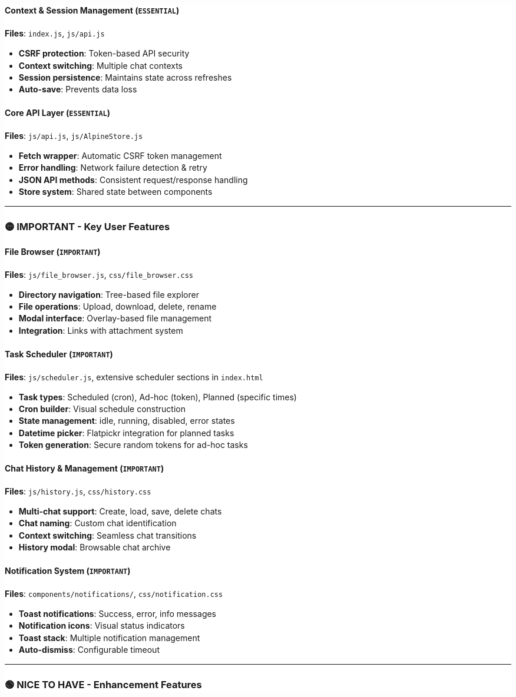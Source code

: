 #### **Context & Session Management** (`ESSENTIAL`)
**Files**: `index.js`, `js/api.js`
- **CSRF protection**: Token-based API security
- **Context switching**: Multiple chat contexts
- **Session persistence**: Maintains state across refreshes
- **Auto-save**: Prevents data loss

#### **Core API Layer** (`ESSENTIAL`)
**Files**: `js/api.js`, `js/AlpineStore.js`
- **Fetch wrapper**: Automatic CSRF token management
- **Error handling**: Network failure detection & retry
- **JSON API methods**: Consistent request/response handling
- **Store system**: Shared state between components

---

### 🟡 **IMPORTANT** - Key User Features

#### **File Browser** (`IMPORTANT`)
**Files**: `js/file_browser.js`, `css/file_browser.css`
- **Directory navigation**: Tree-based file explorer
- **File operations**: Upload, download, delete, rename
- **Modal interface**: Overlay-based file management
- **Integration**: Links with attachment system

#### **Task Scheduler** (`IMPORTANT`)
**Files**: `js/scheduler.js`, extensive scheduler sections in `index.html`
- **Task types**: Scheduled (cron), Ad-hoc (token), Planned (specific times)
- **Cron builder**: Visual schedule construction
- **State management**: idle, running, disabled, error states
- **Datetime picker**: Flatpickr integration for planned tasks
- **Token generation**: Secure random tokens for ad-hoc tasks

#### **Chat History & Management** (`IMPORTANT`)
**Files**: `js/history.js`, `css/history.css`
- **Multi-chat support**: Create, load, save, delete chats
- **Chat naming**: Custom chat identification
- **Context switching**: Seamless chat transitions
- **History modal**: Browsable chat archive

#### **Notification System** (`IMPORTANT`)
**Files**: `components/notifications/`, `css/notification.css`
- **Toast notifications**: Success, error, info messages
- **Notification icons**: Visual status indicators
- **Toast stack**: Multiple notification management
- **Auto-dismiss**: Configurable timeout

---

### 🟢 **NICE TO HAVE** - Enhancement Features
